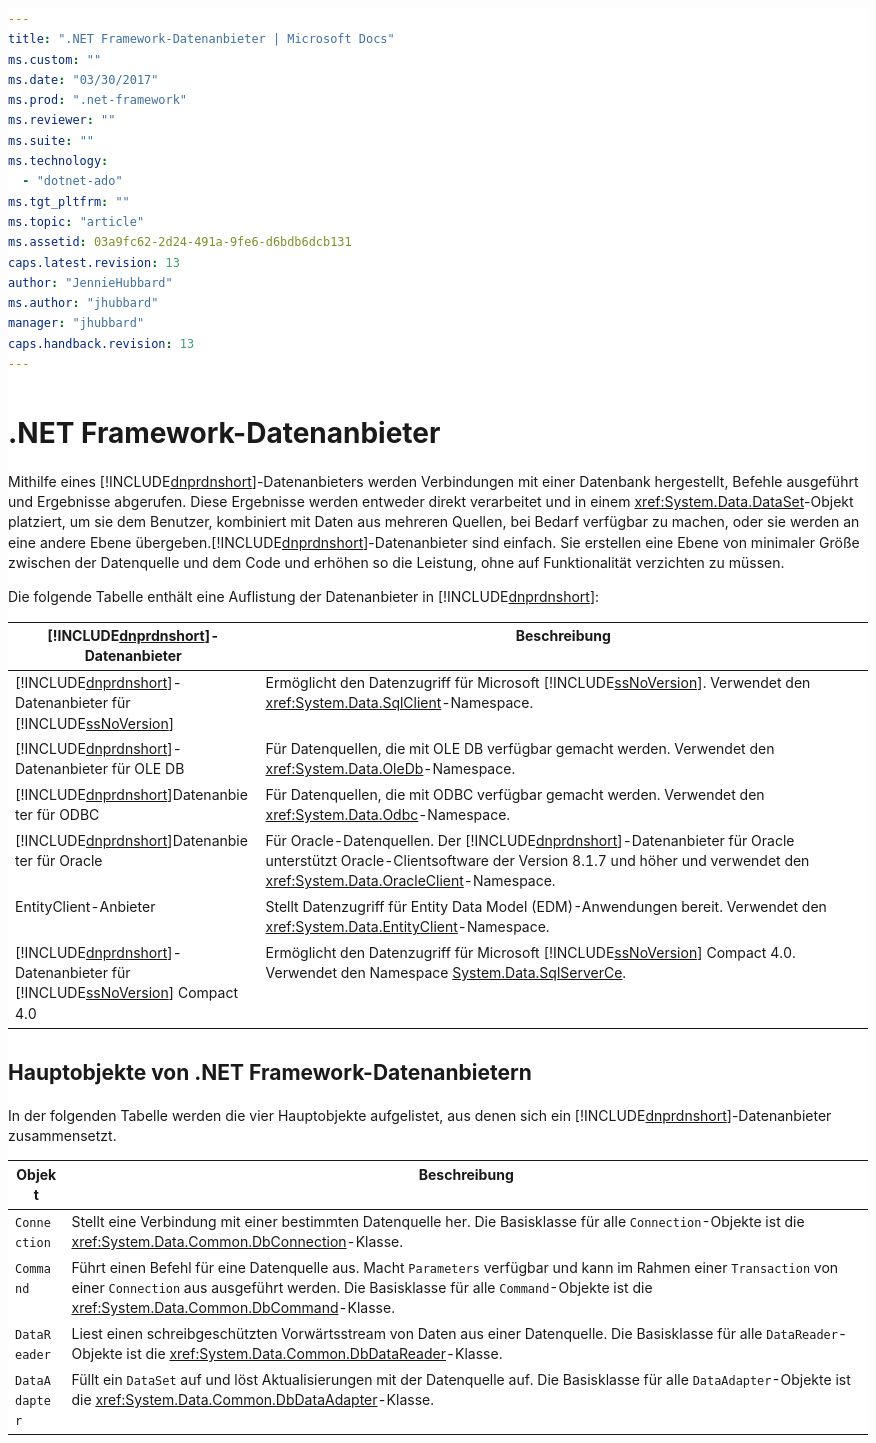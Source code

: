 ```yaml
---
title: ".NET Framework-Datenanbieter | Microsoft Docs"
ms.custom: ""
ms.date: "03/30/2017"
ms.prod: ".net-framework"
ms.reviewer: ""
ms.suite: ""
ms.technology: 
  - "dotnet-ado"
ms.tgt_pltfrm: ""
ms.topic: "article"
ms.assetid: 03a9fc62-2d24-491a-9fe6-d6bdb6dcb131
caps.latest.revision: 13
author: "JennieHubbard"
ms.author: "jhubbard"
manager: "jhubbard"
caps.handback.revision: 13
---
```

# .NET Framework-Datenanbieter
Mithilfe eines [!INCLUDE[dnprdnshort](../../../../includes/dnprdnshort-md.md)]\-Datenanbieters werden Verbindungen mit einer Datenbank hergestellt, Befehle ausgeführt und Ergebnisse abgerufen. Diese Ergebnisse werden entweder direkt verarbeitet und in einem <xref:System.Data.DataSet>\-Objekt platziert, um sie dem Benutzer, kombiniert mit Daten aus mehreren Quellen, bei Bedarf verfügbar zu machen, oder sie werden an eine andere Ebene übergeben.[!INCLUDE[dnprdnshort](../../../../includes/dnprdnshort-md.md)]\-Datenanbieter sind einfach. Sie erstellen eine Ebene von minimaler Größe zwischen der Datenquelle und dem Code und erhöhen so die Leistung, ohne auf Funktionalität verzichten zu müssen.  
  
 Die folgende Tabelle enthält eine Auflistung der Datenanbieter in [!INCLUDE[dnprdnshort](../../../../includes/dnprdnshort-md.md)]:  
  
|[!INCLUDE[dnprdnshort](../../../../includes/dnprdnshort-md.md)]\-Datenanbieter|Beschreibung|  
|--------------------------------------------------------------------------------|------------------|  
|[!INCLUDE[dnprdnshort](../../../../includes/dnprdnshort-md.md)]\-Datenanbieter für [!INCLUDE[ssNoVersion](../../../../includes/ssnoversion-md.md)]|Ermöglicht den Datenzugriff für Microsoft [!INCLUDE[ssNoVersion](../../../../includes/ssnoversion-md.md)]. Verwendet den <xref:System.Data.SqlClient>\-Namespace.|  
|[!INCLUDE[dnprdnshort](../../../../includes/dnprdnshort-md.md)]\-Datenanbieter für OLE DB|Für Datenquellen, die mit OLE DB verfügbar gemacht werden. Verwendet den <xref:System.Data.OleDb>\-Namespace.|  
|[!INCLUDE[dnprdnshort](../../../../includes/dnprdnshort-md.md)]Datenanbieter für ODBC|Für Datenquellen, die mit ODBC verfügbar gemacht werden. Verwendet den <xref:System.Data.Odbc>\-Namespace.|  
|[!INCLUDE[dnprdnshort](../../../../includes/dnprdnshort-md.md)]Datenanbieter für Oracle|Für Oracle\-Datenquellen. Der [!INCLUDE[dnprdnshort](../../../../includes/dnprdnshort-md.md)]\-Datenanbieter für Oracle unterstützt Oracle\-Clientsoftware der Version 8.1.7 und höher und verwendet den <xref:System.Data.OracleClient>\-Namespace.|  
|EntityClient\-Anbieter|Stellt Datenzugriff für Entity Data Model \(EDM\)\-Anwendungen bereit. Verwendet den <xref:System.Data.EntityClient>\-Namespace.|  
|[!INCLUDE[dnprdnshort](../../../../includes/dnprdnshort-md.md)]\-Datenanbieter für [!INCLUDE[ssNoVersion](../../../../includes/ssnoversion-md.md)] Compact 4.0|Ermöglicht den Datenzugriff für Microsoft [!INCLUDE[ssNoVersion](../../../../includes/ssnoversion-md.md)] Compact 4.0. Verwendet den Namespace [System.Data.SqlServerCe](http://msdn.microsoft.com/library/system.data.sqlserverce.aspx).|  
  
## Hauptobjekte von .NET Framework\-Datenanbietern  
 In der folgenden Tabelle werden die vier Hauptobjekte aufgelistet, aus denen sich ein [!INCLUDE[dnprdnshort](../../../../includes/dnprdnshort-md.md)]\-Datenanbieter zusammensetzt.  
  
|Objekt|Beschreibung|  
|------------|------------------|  
|`Connection`|Stellt eine Verbindung mit einer bestimmten Datenquelle her. Die Basisklasse für alle `Connection`\-Objekte ist die <xref:System.Data.Common.DbConnection>\-Klasse.|  
|`Command`|Führt einen Befehl für eine Datenquelle aus. Macht `Parameters` verfügbar und kann im Rahmen einer `Transaction` von einer `Connection` aus ausgeführt werden. Die Basisklasse für alle `Command`\-Objekte ist die <xref:System.Data.Common.DbCommand>\-Klasse.|  
|`DataReader`|Liest einen schreibgeschützten Vorwärtsstream von Daten aus einer Datenquelle. Die Basisklasse für alle `DataReader`\-Objekte ist die <xref:System.Data.Common.DbDataReader>\-Klasse.|  
|`DataAdapter`|Füllt ein `DataSet` auf und löst Aktualisierungen mit der Datenquelle auf. Die Basisklasse für alle `DataAdapter`\-Objekte ist die <xref:System.Data.Common.DbDataAdapter>\-Klasse.|  
  